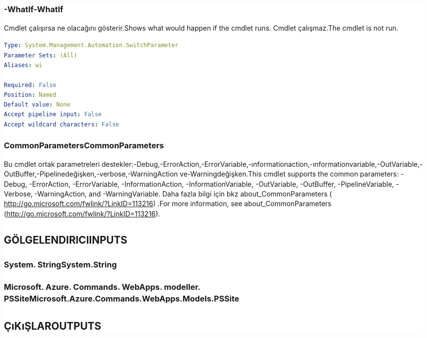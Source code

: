 ### <span data-ttu-id="37828-129">-WhatIf</span><span class="sxs-lookup"><span data-stu-id="37828-129">-WhatIf</span></span>
<span data-ttu-id="37828-130">Cmdlet çalışırsa ne olacağını gösterir.</span><span class="sxs-lookup"><span data-stu-id="37828-130">Shows what would happen if the cmdlet runs.</span></span>
<span data-ttu-id="37828-131">Cmdlet çalışmaz.</span><span class="sxs-lookup"><span data-stu-id="37828-131">The cmdlet is not run.</span></span>

```yaml
Type: System.Management.Automation.SwitchParameter
Parameter Sets: (All)
Aliases: wi

Required: False
Position: Named
Default value: None
Accept pipeline input: False
Accept wildcard characters: False
```

### <span data-ttu-id="37828-132">CommonParameters</span><span class="sxs-lookup"><span data-stu-id="37828-132">CommonParameters</span></span>
<span data-ttu-id="37828-133">Bu cmdlet ortak parametreleri destekler:-Debug,-ErrorAction,-ErrorVariable,-ınformationaction,-ınformationvariable,-OutVariable,-OutBuffer,-Pipelinedeğişken,-verbose,-WarningAction ve-Warningdeğişken.</span><span class="sxs-lookup"><span data-stu-id="37828-133">This cmdlet supports the common parameters: -Debug, -ErrorAction, -ErrorVariable, -InformationAction, -InformationVariable, -OutVariable, -OutBuffer, -PipelineVariable, -Verbose, -WarningAction, and -WarningVariable.</span></span> <span data-ttu-id="37828-134">Daha fazla bilgi için bkz about_CommonParameters ( http://go.microsoft.com/fwlink/?LinkID=113216) .</span><span class="sxs-lookup"><span data-stu-id="37828-134">For more information, see about_CommonParameters (http://go.microsoft.com/fwlink/?LinkID=113216).</span></span>

## <span data-ttu-id="37828-135">GÖLGELENDIRICI</span><span class="sxs-lookup"><span data-stu-id="37828-135">INPUTS</span></span>

### <span data-ttu-id="37828-136">System. String</span><span class="sxs-lookup"><span data-stu-id="37828-136">System.String</span></span>

### <span data-ttu-id="37828-137">Microsoft. Azure. Commands. WebApps. modeller. PSSite</span><span class="sxs-lookup"><span data-stu-id="37828-137">Microsoft.Azure.Commands.WebApps.Models.PSSite</span></span>

## <span data-ttu-id="37828-138">ÇıKıŞLAR</span><span class="sxs-lookup"><span data-stu-id="37828-138">OUTPUTS</span></span>
